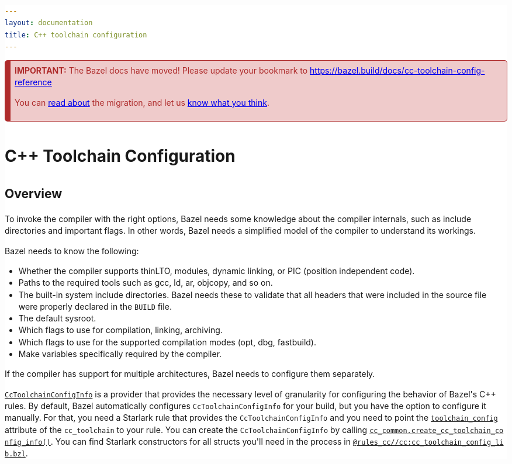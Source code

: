 ```yaml
---
layout: documentation
title: C++ toolchain configuration
---
```


<div style="background-color: #EFCBCB; color: #AE2B2B;  border: 1px solid #AE2B2B; border-radius: 5px; border-left: 10px solid #AE2B2B; padding: 0.5em;">
<b>IMPORTANT:</b> The Bazel docs have moved! Please update your bookmark to <a href="https://bazel.build/docs/cc-toolchain-config-reference" style="color: #0000EE;">https://bazel.build/docs/cc-toolchain-config-reference</a>
<p/>
You can <a href="https://blog.bazel.build/2022/02/17/Launching-new-Bazel-site.html" style="color: #0000EE;">read about</a> the migration, and let us <a href="https://forms.gle/onkAkr2ZwBmcbWXj7" style="color: #0000EE;">know what you think</a>.
</div>


# C++ Toolchain Configuration

## Overview

To invoke the compiler with the right options, Bazel needs some knowledge about
the compiler internals, such as include directories and important flags.
In other words, Bazel needs a simplified model of the compiler to understand its
workings.

Bazel needs to know the following:

* Whether the compiler supports thinLTO, modules, dynamic linking, or PIC
  (position independent code).
* Paths to the required tools such as gcc, ld, ar, objcopy, and so on.
* The built-in system include directories. Bazel needs these to validate that
  all headers that were included in the source file were properly declared in
  the `BUILD` file.
* The default sysroot.
* Which flags to use for compilation, linking, archiving.
* Which flags to use for the supported compilation modes (opt, dbg, fastbuild).
* Make variables specifically required by the compiler.

If the compiler has support for multiple architectures, Bazel needs to configure
them separately.

[`CcToolchainConfigInfo`](skylark/lib/CcToolchainConfigInfo.html) is a provider that provides the necessary level of
granularity for configuring the behavior of Bazel's C++ rules. By default,
Bazel automatically configures `CcToolchainConfigInfo` for your build, but you
have the option to configure it manually. For that, you need a Starlark rule
that provides the `CcToolchainConfigInfo` and you need to point the
[`toolchain_config`](be/c-cpp.html#cc_toolchain.toolchain_config) attribute of the `cc_toolchain` to your rule.
You can create the `CcToolchainConfigInfo` by calling
[`cc_common.create_cc_toolchain_config_info()`](skylark/lib/cc_common.html#create_cc_toolchain_config_info).
You can find Starlark constructors for all structs you'll need in the process in
[`@rules_cc//cc:cc_toolchain_config_lib.bzl`](https://github.com/bazelbuild/rules_cc/blob/master/cc/cc_toolchain_config_lib.bzl).
